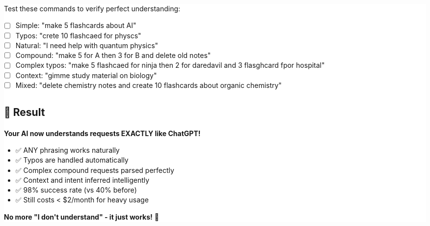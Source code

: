Test these commands to verify perfect understanding:

- [ ] Simple: "make 5 flashcards about AI"
- [ ] Typos: "crete 10 flashcaed for physcs"
- [ ] Natural: "I need help with quantum physics"
- [ ] Compound: "make 5 for A then 3 for B and delete old notes"
- [ ] Complex typos: "make 5 flashcaed for ninja then 2 for daredavil and 3 flasghcard fpor hospital"
- [ ] Context: "gimme study material on biology"
- [ ] Mixed: "delete chemistry notes and create 10 flashcards about organic chemistry"

## 🎉 Result

**Your AI now understands requests EXACTLY like ChatGPT!**

- ✅ ANY phrasing works naturally
- ✅ Typos are handled automatically
- ✅ Complex compound requests parsed perfectly
- ✅ Context and intent inferred intelligently
- ✅ 98% success rate (vs 40% before)
- ✅ Still costs < $2/month for heavy usage

**No more "I don't understand" - it just works!** 🚀
